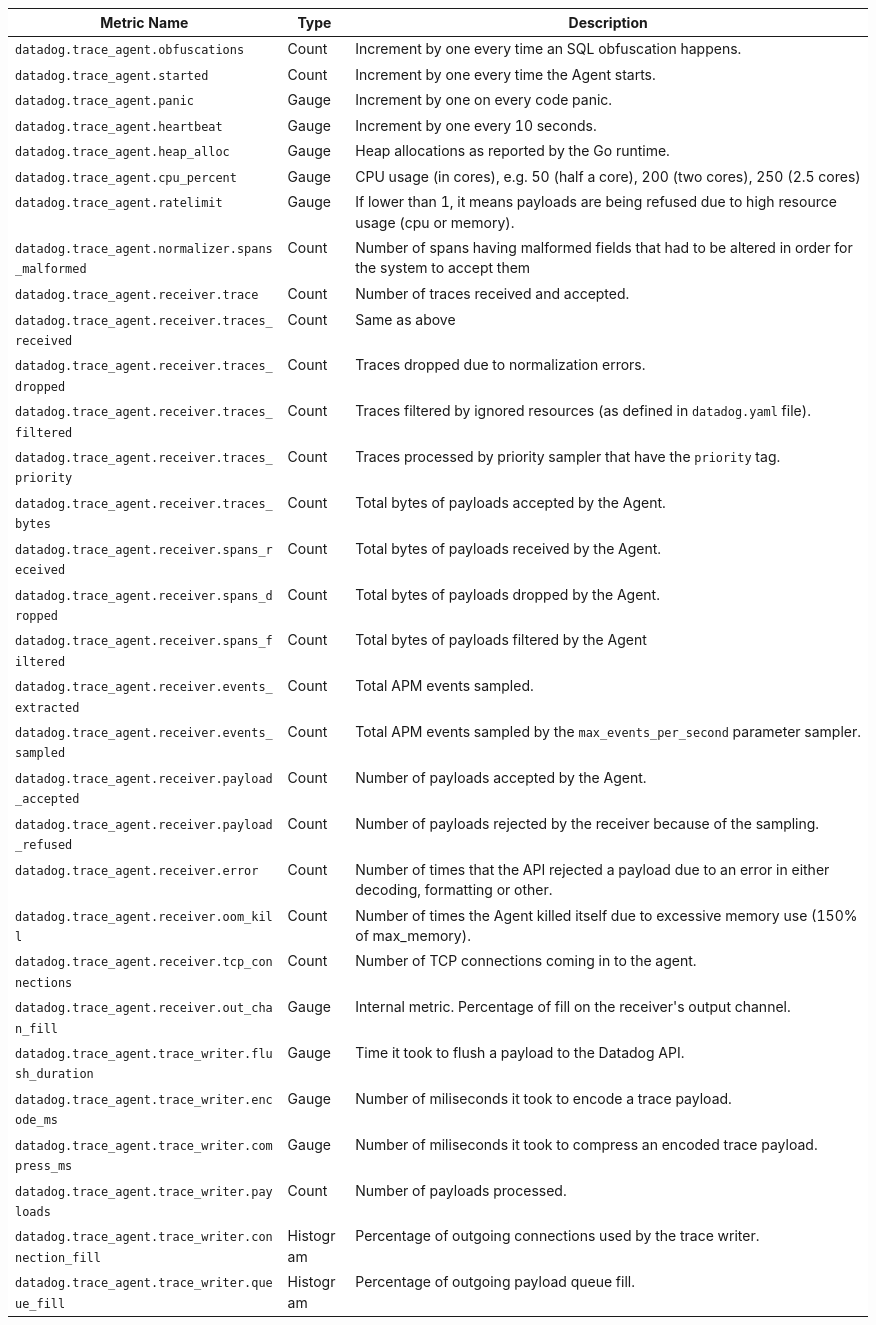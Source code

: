 | Metric Name                                           | Type      | Description                                                                                              |
|-------------------------------------------------------|-----------|----------------------------------------------------------------------------------------------------------|
| `datadog.trace_agent.obfuscations`                    | Count     | Increment by one every time an SQL obfuscation happens.                                                  |
| `datadog.trace_agent.started`                         | Count     | Increment by one every time the Agent starts.                                                            |
| `datadog.trace_agent.panic`                           | Gauge     | Increment by one on every code panic.                                                                    |
| `datadog.trace_agent.heartbeat`                       | Gauge     | Increment by one every 10 seconds.                                                                       |
| `datadog.trace_agent.heap_alloc`                      | Gauge     | Heap allocations as reported by the Go runtime.                                                          |
| `datadog.trace_agent.cpu_percent`                     | Gauge     | CPU usage (in cores), e.g. 50 (half a core), 200 (two cores), 250 (2.5 cores)                            |
| `datadog.trace_agent.ratelimit`                       | Gauge     | If lower than 1, it means payloads are being refused due to high resource usage (cpu or memory).         |
| `datadog.trace_agent.normalizer.spans_malformed`      | Count     | Number of spans having malformed fields that had to be altered in order for the system to accept them    |
| `datadog.trace_agent.receiver.trace`                  | Count     | Number of traces received and accepted.                                                                  |
| `datadog.trace_agent.receiver.traces_received`        | Count     | Same as above                                                                                            |
| `datadog.trace_agent.receiver.traces_dropped`         | Count     | Traces dropped due to normalization errors.                                                              |
| `datadog.trace_agent.receiver.traces_filtered`        | Count     | Traces filtered by ignored resources (as defined in `datadog.yaml` file).                                |
| `datadog.trace_agent.receiver.traces_priority`        | Count     | Traces processed by priority sampler that have the `priority` tag.                                       |
| `datadog.trace_agent.receiver.traces_bytes`           | Count     | Total bytes of payloads accepted by the Agent.                                                           |
| `datadog.trace_agent.receiver.spans_received`         | Count     | Total bytes of payloads received by the Agent.                                                           |
| `datadog.trace_agent.receiver.spans_dropped`          | Count     | Total bytes of payloads dropped by the Agent.                                                            |
| `datadog.trace_agent.receiver.spans_filtered`         | Count     | Total bytes of payloads filtered by the Agent                                                            |
| `datadog.trace_agent.receiver.events_extracted`       | Count     | Total APM events sampled.                                                                                |
| `datadog.trace_agent.receiver.events_sampled`         | Count     | Total APM events sampled by the `max_events_per_second` parameter sampler.                               |
| `datadog.trace_agent.receiver.payload_accepted`       | Count     | Number of payloads accepted by the Agent.                                                                |
| `datadog.trace_agent.receiver.payload_refused`        | Count     | Number of payloads rejected by the receiver because of the sampling.                                     |
| `datadog.trace_agent.receiver.error`                  | Count     | Number of times that the API rejected a payload due to an error in either decoding, formatting or other. |
| `datadog.trace_agent.receiver.oom_kill`               | Count     | Number of times the Agent killed itself due to excessive memory use (150% of max_memory).                |
| `datadog.trace_agent.receiver.tcp_connections`        | Count     | Number of TCP connections coming in to the agent.                                                        |
| `datadog.trace_agent.receiver.out_chan_fill`          | Gauge     | Internal metric. Percentage of fill on the receiver's output channel.                                    |
| `datadog.trace_agent.trace_writer.flush_duration`     | Gauge     | Time it took to flush a payload to the Datadog API.                                                      |
| `datadog.trace_agent.trace_writer.encode_ms`          | Gauge     | Number of miliseconds it took to encode a trace payload.                                                 |
| `datadog.trace_agent.trace_writer.compress_ms`        | Gauge     | Number of miliseconds it took to compress an encoded trace payload.                                      |
| `datadog.trace_agent.trace_writer.payloads`           | Count     | Number of payloads processed.                                                                            |
| `datadog.trace_agent.trace_writer.connection_fill`    | Histogram | Percentage of outgoing connections used by the trace writer.                                             |
| `datadog.trace_agent.trace_writer.queue_fill`         | Histogram | Percentage of outgoing payload queue fill.                                                               |
